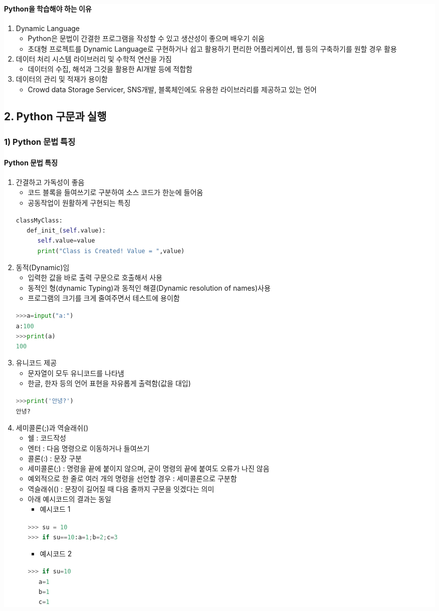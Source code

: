 #### Python을 학습해야 하는 이유
1. Dynamic Language
   - Python은 문법이 간결한 프로그램을 작성할 수 있고 생산성이 좋으며 배우기 쉬움
   - 초대형 프로젝트를 Dynamic Language로 구현하거나 쉽고 활용하기 편리한 어플리케이션, 웹 등의 구축하기를 원할 경우 활용
2. 데이터 처리 시스템 라이브러리 및 수학적 연산을 가짐
   - 데이터의 수집, 해석과 그것을 활용한 AI개발 등에 적합함
4. 데이터의 관리 및 적재가 용이함
   - Crowd data Storage Servicer, SNS개발, 블록체인에도 유용한 라이브러리를 제공하고 있는 언어

## 2. Python 구문과 실행
### 1) Python 문법 특징
#### Python 문법 특징
1. 간결하고 가독성이 좋음
   - 코드 블록을 들여쓰기로 구분하여 소스 코드가 한눈에 들어옴
   - 공동작업이 원활하게 구현되는 특징
   ```python
   classMyClass:
      def_init_(self.value):
         self.value=value
         print("Class is Created! Value = ",value)

   ```
2. 동적(Dynamic)임
   - 입력한 값을 바로 출력 구문으로 호출해서 사용
   - 동적인 형(dynamic Typing)과 동적인 해결(Dynamic resolution of names)사용
   - 프로그램의 크기를 크게 줄여주면서 테스트에 용이함
   ```python
   >>>a=input("a:")
   a:100
   >>>print(a)
   100
   ``` 
3. 유니코드 제공
   - 문자열이 모두 유니코드를 나타냄
   - 한글, 한자 등의 언어 표현을 자유롭게 출력함(값을 대입)
   ```python
   >>>print('안녕?')
   안녕?
   ``` 
4. 세미콜론(;)과 역슬래쉬(\)
   - 쉘 : 코드작성
   - 엔터 : 다음 명령으로 이동하거나 들여쓰기
   - 콜론(:) : 문장 구분
   - 세미콜론(;) : 명령을 끝에 붙이지 않으며, 굳이 명령의 끝에 붙여도 오류가 나진 않음
   - 예외적으로 한 줄로 여러 개의 명령을 선언할 경우 : 세미콜론으로 구분함
   - 역슬래쉬(\) : 문장이 길어질 때 다음 줄까지 구문을 잇겠다는 의미
   - 아래 예시코드의 결과는 동일
      - 예시코드 1
      ```python
      >>> su = 10
      >>> if su==10:a=1;b=2;c=3
      ```
      - 예시코드 2
      ```python
      >>> if su=10
         a=1
         b=1
         c=1
      ``` 
